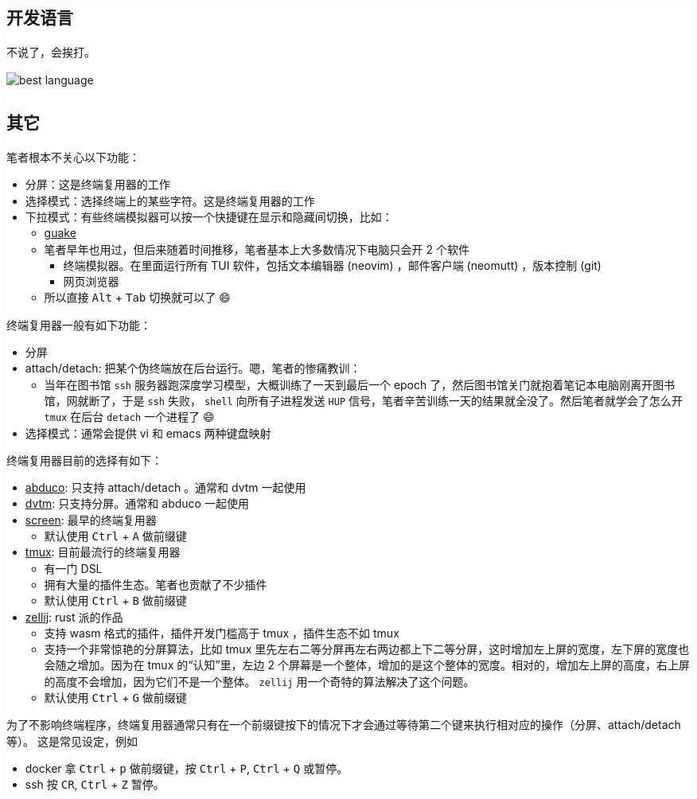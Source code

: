 ## 开发语言

不说了，会挨打。

![best language](https://pic3.zhimg.com/80/v2-c93dfcee55886d5d3a18fd3c2edb8c56_1440w.webp)

## 其它

笔者根本不关心以下功能：



- 分屏：这是终端复用器的工作
- 选择模式：选择终端上的某些字符。这是终端复用器的工作
- 下拉模式：有些终端模拟器可以按一个快捷键在显示和隐藏间切换，比如：
  - [guake](https://github.com/Guake/guake)
  - 笔者早年也用过，但后来随着时间推移，笔者基本上大多数情况下电脑只会开 2 个软件
    - 终端模拟器。在里面运行所有 TUI 软件，包括文本编辑器 (neovim) ，邮件客户端 (neomutt) ，版本控制 (git)
    - 网页浏览器
  - 所以直接 <kbd>Alt</kbd> + <kbd>Tab</kbd> 切换就可以了 :smile:



终端复用器一般有如下功能：

- 分屏
- attach/detach: 把某个伪终端放在后台运行。嗯，笔者的惨痛教训：
  - 当年在图书馆 `ssh` 服务器跑深度学习模型，大概训练了一天到最后一个 epoch 了，然后图书馆关门就抱着笔记本电脑刚离开图书馆，网就断了，于是 `ssh` 失败， `shell` 向所有子进程发送 `HUP` 信号，笔者辛苦训练一天的结果就全没了。然后笔者就学会了怎么开 `tmux` 在后台 `detach` 一个进程了 :smile:
- 选择模式：通常会提供 vi 和 emacs 两种键盘映射

终端复用器目前的选择有如下：



- [abduco](https://github.com/martanne/abduco/): 只支持 attach/detach 。通常和 dvtm 一起使用
- [dvtm](https://github.com/martanne/dvtm/): 只支持分屏。通常和 abduco 一起使用
- [screen](https://www.gnu.org/software/screen/): 最早的终端复用器
  - 默认使用 <kbd>Ctrl</kbd> + <kbd>A</kbd> 做前缀键
- [tmux](https://github.com/tmux/tmux): 目前最流行的终端复用器
  - 有一门 DSL
  - 拥有大量的插件生态。笔者也贡献了不少插件
  - 默认使用 <kbd>Ctrl</kbd> + <kbd>B</kbd> 做前缀键
- [zellij](https://github.com/zellij-org/zellij): rust 派的作品
  - 支持 wasm 格式的插件，插件开发门槛高于 tmux ，插件生态不如 tmux
  - 支持一个非常惊艳的分屏算法，比如 tmux 里先左右二等分屏再左右两边都上下二等分屏，这时增加左上屏的宽度，左下屏的宽度也会随之增加。因为在 tmux 的“认知”里，左边 2 个屏幕是一个整体，增加的是这个整体的宽度。相对的，增加左上屏的高度，右上屏的高度不会增加，因为它们不是一个整体。 `zellij` 用一个奇特的算法解决了这个问题。
  - 默认使用 <kbd>Ctrl</kbd> + <kbd>G</kbd> 做前缀键

为了不影响终端程序，终端复用器通常只有在一个前缀键按下的情况下才会通过等待第二个键来执行相对应的操作（分屏、attach/detach 等）。
这是常见设定，例如

- docker 拿 <kbd>Ctrl</kbd> + <kbd>p</kbd> 做前缀键，按 <kbd>Ctrl</kbd> + <kbd>P</kbd>, <kbd>Ctrl</kbd> + <kbd>Q</kbd> 或暂停。
- ssh 按 <kbd>CR</kbd>, <kbd>Ctrl</kbd> + <kbd>Z</kbd> 暂停。
